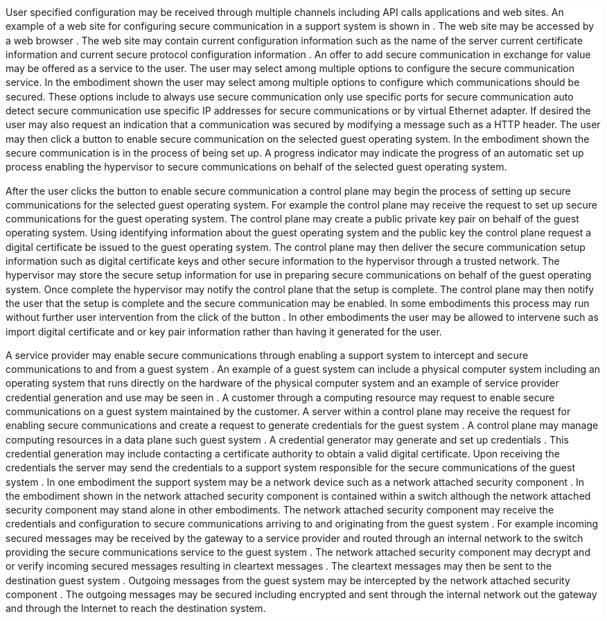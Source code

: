 User specified configuration may be received through multiple channels including API calls applications and web sites. An example of a web site for configuring secure communication in a support system is shown in . The web site may be accessed by a web browser . The web site may contain current configuration information such as the name of the server current certificate information and current secure protocol configuration information . An offer to add secure communication in exchange for value may be offered as a service to the user. The user may select among multiple options to configure the secure communication service. In the embodiment shown the user may select among multiple options to configure which communications should be secured. These options include to always use secure communication only use specific ports for secure communication auto detect secure communication use specific IP addresses for secure communications or by virtual Ethernet adapter. If desired the user may also request an indication that a communication was secured by modifying a message such as a HTTP header. The user may then click a button to enable secure communication on the selected guest operating system. In the embodiment shown the secure communication is in the process of being set up. A progress indicator may indicate the progress of an automatic set up process enabling the hypervisor to secure communications on behalf of the selected guest operating system.

After the user clicks the button to enable secure communication a control plane may begin the process of setting up secure communications for the selected guest operating system. For example the control plane may receive the request to set up secure communications for the guest operating system. The control plane may create a public private key pair on behalf of the guest operating system. Using identifying information about the guest operating system and the public key the control plane request a digital certificate be issued to the guest operating system. The control plane may then deliver the secure communication setup information such as digital certificate keys and other secure information to the hypervisor through a trusted network. The hypervisor may store the secure setup information for use in preparing secure communications on behalf of the guest operating system. Once complete the hypervisor may notify the control plane that the setup is complete. The control plane may then notify the user that the setup is complete and the secure communication may be enabled. In some embodiments this process may run without further user intervention from the click of the button . In other embodiments the user may be allowed to intervene such as import digital certificate and or key pair information rather than having it generated for the user.

A service provider may enable secure communications through enabling a support system to intercept and secure communications to and from a guest system . An example of a guest system can include a physical computer system including an operating system that runs directly on the hardware of the physical computer system and an example of service provider credential generation and use may be seen in . A customer through a computing resource may request to enable secure communications on a guest system maintained by the customer. A server within a control plane may receive the request for enabling secure communications and create a request to generate credentials for the guest system . A control plane may manage computing resources in a data plane such guest system . A credential generator may generate and set up credentials . This credential generation may include contacting a certificate authority to obtain a valid digital certificate. Upon receiving the credentials the server may send the credentials to a support system responsible for the secure communications of the guest system . In one embodiment the support system may be a network device such as a network attached security component . In the embodiment shown in the network attached security component is contained within a switch although the network attached security component may stand alone in other embodiments. The network attached security component may receive the credentials and configuration to secure communications arriving to and originating from the guest system . For example incoming secured messages may be received by the gateway to a service provider and routed through an internal network to the switch providing the secure communications service to the guest system . The network attached security component may decrypt and or verify incoming secured messages resulting in cleartext messages . The cleartext messages may then be sent to the destination guest system . Outgoing messages from the guest system may be intercepted by the network attached security component . The outgoing messages may be secured including encrypted and sent through the internal network out the gateway and through the Internet to reach the destination system.

